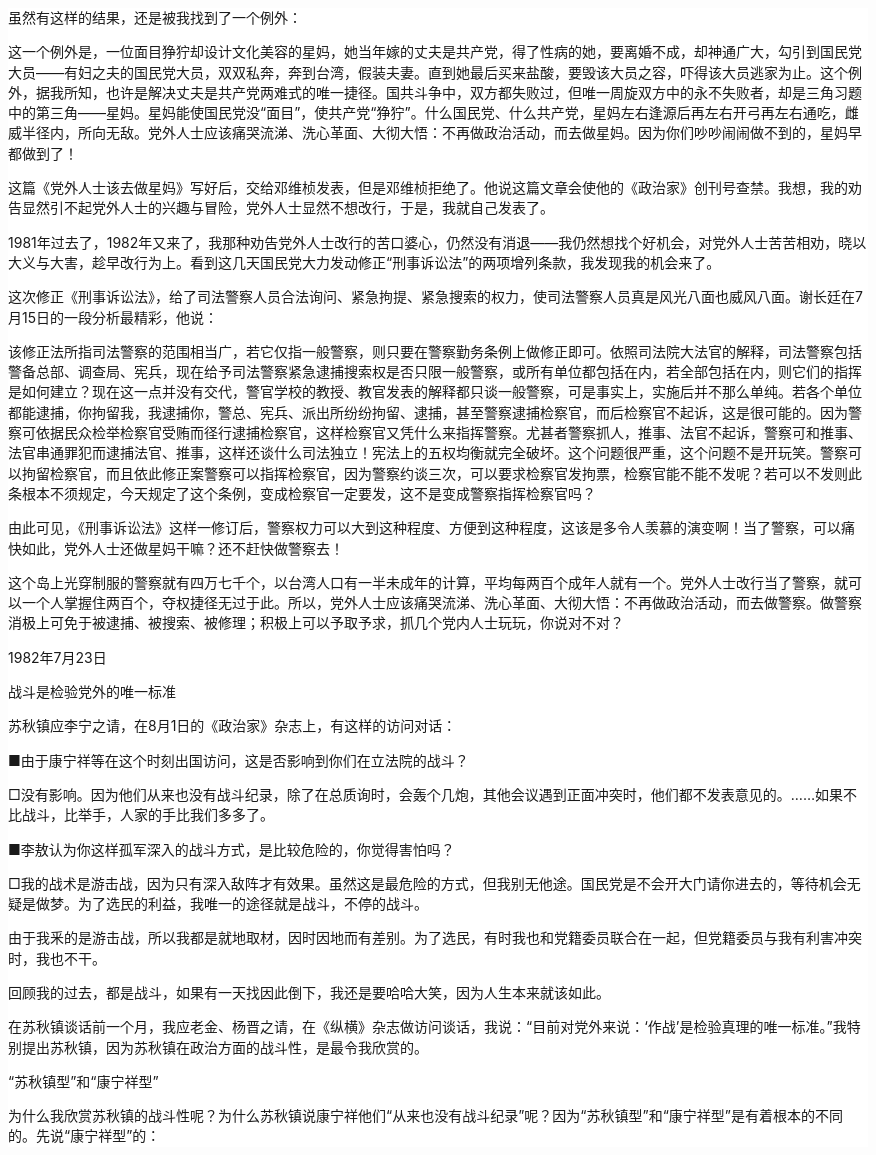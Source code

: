 虽然有这样的结果，还是被我找到了一个例外：

这一个例外是，一位面目狰狞却设计文化美容的星妈，她当年嫁的丈夫是共产党，得了性病的她，要离婚不成，却神通广大，勾引到国民党大员——有妇之夫的国民党大员，双双私奔，奔到台湾，假装夫妻。直到她最后买来盐酸，要毁该大员之容，吓得该大员逃家为止。这个例外，据我所知，也许是解决丈夫是共产党两难式的唯一捷径。国共斗争中，双方都失败过，但唯一周旋双方中的永不失败者，却是三角习题中的第三角——星妈。星妈能使国民党没“面目”，使共产党“狰狞”。什么国民党、什么共产党，星妈左右逢源后再左右开弓再左右通吃，雌威半径内，所向无敌。党外人士应该痛哭流涕、洗心革面、大彻大悟：不再做政治活动，而去做星妈。因为你们吵吵闹闹做不到的，星妈早都做到了！

这篇《党外人士该去做星妈》写好后，交给邓维桢发表，但是邓维桢拒绝了。他说这篇文章会使他的《政治家》创刊号查禁。我想，我的劝告显然引不起党外人士的兴趣与冒险，党外人士显然不想改行，于是，我就自己发表了。

1981年过去了，1982年又来了，我那种劝告党外人士改行的苦口婆心，仍然没有消退——我仍然想找个好机会，对党外人士苦苦相劝，晓以大义与大害，趁早改行为上。看到这几天国民党大力发动修正“刑事诉讼法”的两项增列条款，我发现我的机会来了。

这次修正《刑事诉讼法》，给了司法警察人员合法询问、紧急拘提、紧急搜索的权力，使司法警察人员真是风光八面也威风八面。谢长廷在7月15日的一段分析最精彩，他说：

该修正法所指司法警察的范围相当广，若它仅指一般警察，则只要在警察勤务条例上做修正即可。依照司法院大法官的解释，司法警察包括警备总部、调查局、宪兵，现在给予司法警察紧急逮捕搜索权是否只限一般警察，或所有单位都包括在内，若全部包括在内，则它们的指挥是如何建立？现在这一点并没有交代，警官学校的教授、教官发表的解释都只谈一般警察，可是事实上，实施后并不那么单纯。若各个单位都能逮捕，你拘留我，我逮捕你，警总、宪兵、派出所纷纷拘留、逮捕，甚至警察逮捕检察官，而后检察官不起诉，这是很可能的。因为警察可依据民众检举检察官受贿而径行逮捕检察官，这样检察官又凭什么来指挥警察。尤甚者警察抓人，推事、法官不起诉，警察可和推事、法官串通罪犯而逮捕法官、推事，这样还谈什么司法独立！宪法上的五权均衡就完全破坏。这个问题很严重，这个问题不是开玩笑。警察可以拘留检察官，而且依此修正案警察可以指挥检察官，因为警察约谈三次，可以要求检察官发拘票，检察官能不能不发呢？若可以不发则此条根本不须规定，今天规定了这个条例，变成检察官一定要发，这不是变成警察指挥检察官吗？

由此可见，《刑事诉讼法》这样一修订后，警察权力可以大到这种程度、方便到这种程度，这该是多令人羡慕的演变啊！当了警察，可以痛快如此，党外人士还做星妈干嘛？还不赶快做警察去！

这个岛上光穿制服的警察就有四万七千个，以台湾人口有一半未成年的计算，平均每两百个成年人就有一个。党外人士改行当了警察，就可以一个人掌握住两百个，夺权捷径无过于此。所以，党外人士应该痛哭流涕、洗心革面、大彻大悟：不再做政治活动，而去做警察。做警察消极上可免于被逮捕、被搜索、被修理；积极上可以予取予求，抓几个党内人士玩玩，你说对不对？

1982年7月23日



战斗是检验党外的唯一标准

苏秋镇应李宁之请，在8月1日的《政治家》杂志上，有这样的访问对话：

■由于康宁祥等在这个时刻出国访问，这是否影响到你们在立法院的战斗？

□没有影响。因为他们从来也没有战斗纪录，除了在总质询时，会轰个几炮，其他会议遇到正面冲突时，他们都不发表意见的。……如果不比战斗，比举手，人家的手比我们多多了。

■李敖认为你这样孤军深入的战斗方式，是比较危险的，你觉得害怕吗？

□我的战术是游击战，因为只有深入敌阵才有效果。虽然这是最危险的方式，但我别无他途。国民党是不会开大门请你进去的，等待机会无疑是做梦。为了选民的利益，我唯一的途径就是战斗，不停的战斗。

由于我釆的是游击战，所以我都是就地取材，因时因地而有差别。为了选民，有时我也和党籍委员联合在一起，但党籍委员与我有利害冲突时，我也不干。

回顾我的过去，都是战斗，如果有一天找因此倒下，我还是要哈哈大笑，因为人生本来就该如此。

在苏秋镇谈话前一个月，我应老金、杨晋之请，在《纵横》杂志做访问谈话，我说：“目前对党外来说：‘作战’是检验真理的唯一标准。”我特别提出苏秋镇，因为苏秋镇在政治方面的战斗性，是最令我欣赏的。

“苏秋镇型”和“康宁祥型”

为什么我欣赏苏秋镇的战斗性呢？为什么苏秋镇说康宁祥他们“从来也没有战斗纪录”呢？因为“苏秋镇型”和“康宁祥型”是有着根本的不同的。先说“康宁祥型”的：

